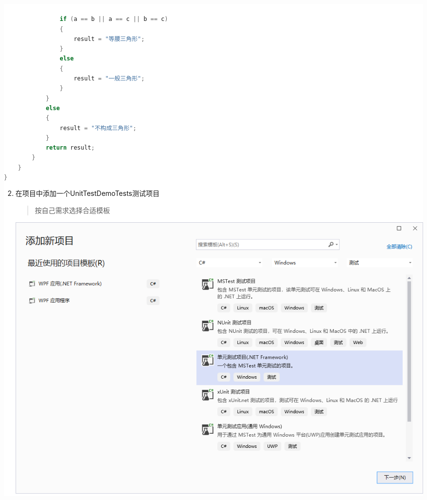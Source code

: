    ```c#
   
                   if (a == b || a == c || b == c)
                   {
                       result = "等腰三角形";
                   }
                   else
                   {
                       result = "一般三角形";
                   }
               }
               else
               {
                   result = "不构成三角形";
               }
               return result;
           }
       }
   }
   
   ```

   

2. 在项目中添加一个UnitTestDemoTests测试项目

   > 按自己需求选择合适模板

   ![image-20230904204550961](utiltest-images/image-20230904204550961.png)

